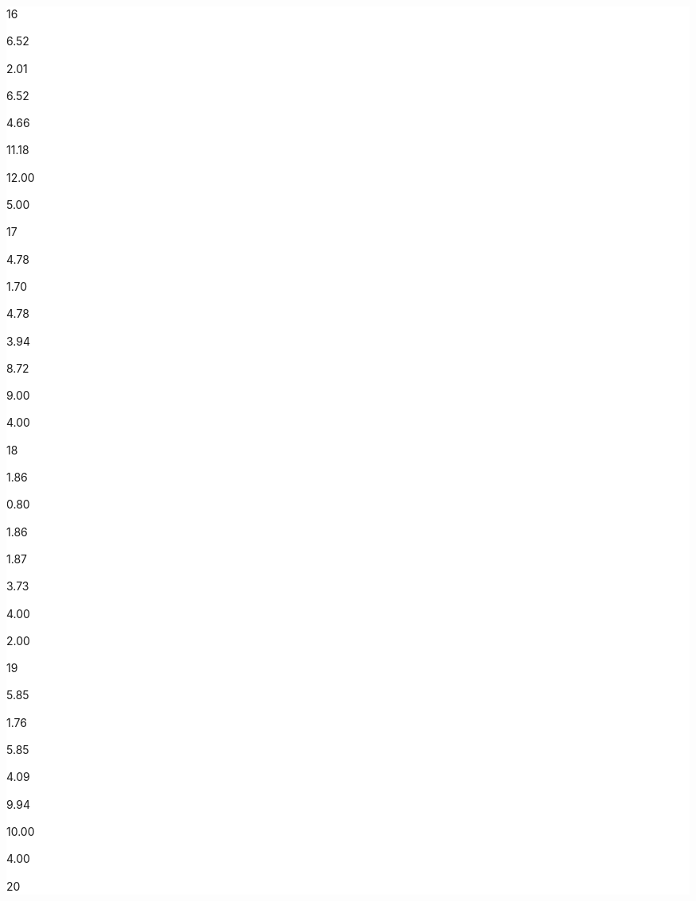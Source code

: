 16

6.52

2.01

6.52

4.66

11.18

12.00

5.00

17

4.78

1.70

4.78

3.94

8.72

9.00

4.00

18

1.86

0.80

1.86

1.87

3.73

4.00

2.00

19

5.85

1.76

5.85

4.09

9.94

10.00

4.00

20
